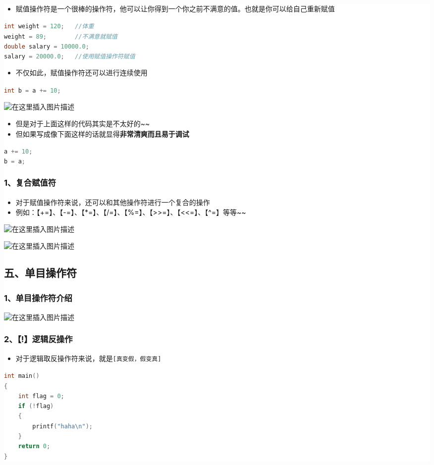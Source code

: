 - 赋值操作符是一个很棒的操作符，他可以让你得到一个你之前不满意的值。也就是你可以给自己重新赋值

```c
int weight = 120;	//体重
weight = 89;		//不满意就赋值
double salary = 10000.0;
salary = 20000.0;	//使用赋值操作符赋值
```

- 不仅如此，赋值操作符还可以进行连续使用

```c
int b = a += 10;
```

![在这里插入图片描述](https://img-blog.csdnimg.cn/72896c540e9249679cd7a3e6df4008a6.png)


- 但是对于上面这样的代码其实是不太好的~~
- 但如果写成像下面这样的话就显得**非常清爽而且易于调试**

```c
a += 10;
b = a;
```

### 1、复合赋值符

- 对于赋值操作符来说，还可以和其他操作符进行一个复合的操作
- 例如：【+=】、【-=】、【*=】、【/=】、【%=】、【>>=】、【<<=】、【^=】等等~~

![在这里插入图片描述](https://img-blog.csdnimg.cn/92745b0bdcee47598e1ffd8ceef2f5a5.png)

![在这里插入图片描述](https://img-blog.csdnimg.cn/e76486b8d3794b659137223f2c050deb.png)


## 五、单目操作符

### 1、单目操作符介绍
![在这里插入图片描述](https://img-blog.csdnimg.cn/8a2aa35cc3e34d68a4cda4939351d4d3.png)


### 2、【!】逻辑反操作

- 对于逻辑取反操作符来说，就是`[真变假，假变真]`

```c
int main()
{
	int flag = 0;
	if (!flag)
	{
		printf("haha\n");
	}
	return 0;
}
```
